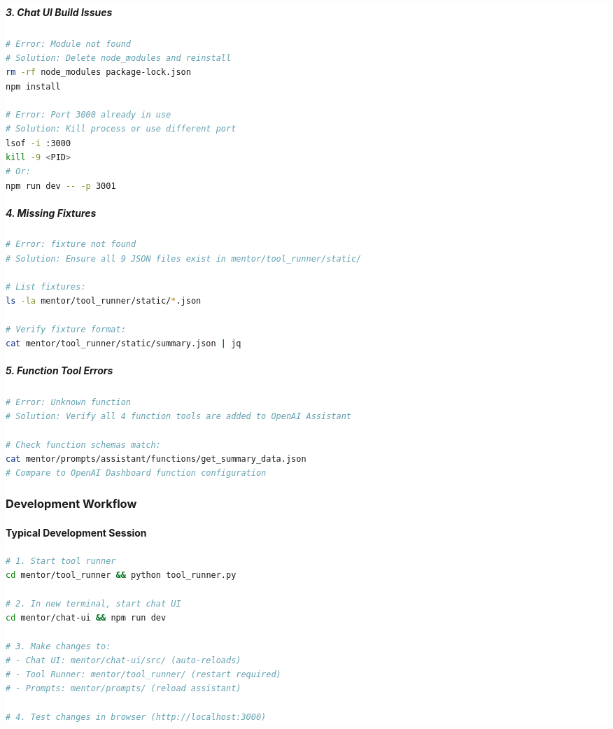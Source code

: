 ##### **3. Chat UI Build Issues**
```bash
# Error: Module not found
# Solution: Delete node_modules and reinstall
rm -rf node_modules package-lock.json
npm install

# Error: Port 3000 already in use
# Solution: Kill process or use different port
lsof -i :3000
kill -9 <PID>
# Or:
npm run dev -- -p 3001
```

##### **4. Missing Fixtures**
```bash
# Error: fixture not found
# Solution: Ensure all 9 JSON files exist in mentor/tool_runner/static/

# List fixtures:
ls -la mentor/tool_runner/static/*.json

# Verify fixture format:
cat mentor/tool_runner/static/summary.json | jq
```

##### **5. Function Tool Errors**
```bash
# Error: Unknown function
# Solution: Verify all 4 function tools are added to OpenAI Assistant

# Check function schemas match:
cat mentor/prompts/assistant/functions/get_summary_data.json
# Compare to OpenAI Dashboard function configuration
```

### Development Workflow

#### **Typical Development Session**

```bash
# 1. Start tool runner
cd mentor/tool_runner && python tool_runner.py

# 2. In new terminal, start chat UI
cd mentor/chat-ui && npm run dev

# 3. Make changes to:
# - Chat UI: mentor/chat-ui/src/ (auto-reloads)
# - Tool Runner: mentor/tool_runner/ (restart required)
# - Prompts: mentor/prompts/ (reload assistant)

# 4. Test changes in browser (http://localhost:3000)
```

